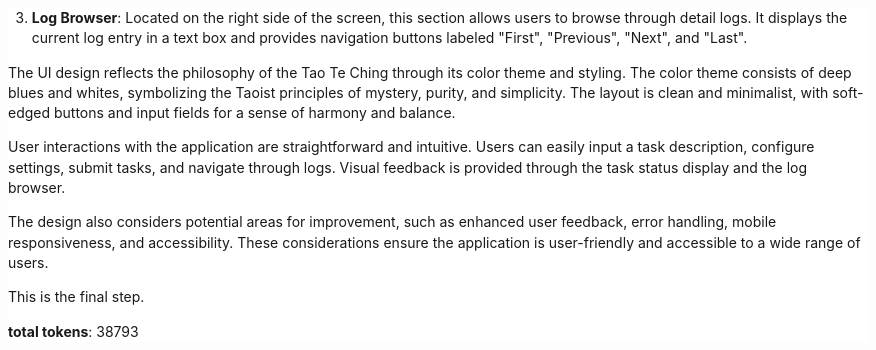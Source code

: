 3. **Log Browser**: Located on the right side of the screen, this section allows users to browse through detail logs. It displays the current log entry in a text box and provides navigation buttons labeled "First", "Previous", "Next", and "Last".

The UI design reflects the philosophy of the Tao Te Ching through its color theme and styling. The color theme consists of deep blues and whites, symbolizing the Taoist principles of mystery, purity, and simplicity. The layout is clean and minimalist, with soft-edged buttons and input fields for a sense of harmony and balance.

User interactions with the application are straightforward and intuitive. Users can easily input a task description, configure settings, submit tasks, and navigate through logs. Visual feedback is provided through the task status display and the log browser.

The design also considers potential areas for improvement, such as enhanced user feedback, error handling, mobile responsiveness, and accessibility. These considerations ensure the application is user-friendly and accessible to a wide range of users.

This is the final step.


</div>

**total tokens**: 38793

